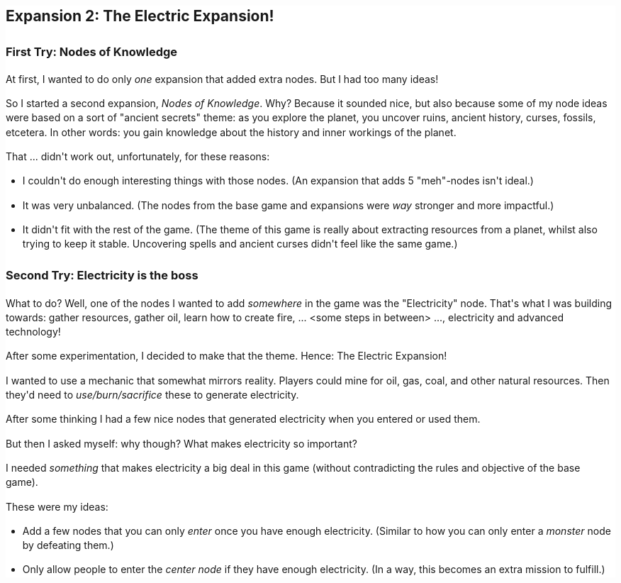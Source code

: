 Expansion 2: The Electric Expansion!
------------------------------------

### First Try: Nodes of Knowledge

At first, I wanted to do only *one* expansion that added extra nodes.
But I had too many ideas!

So I started a second expansion, *Nodes of Knowledge*. Why? Because it
sounded nice, but also because some of my node ideas were based on a
sort of "ancient secrets" theme: as you explore the planet, you uncover
ruins, ancient history, curses, fossils, etcetera. In other words: you
gain knowledge about the history and inner workings of the planet.

That ... didn't work out, unfortunately, for these reasons:

-   I couldn't do enough interesting things with those nodes. (An
    expansion that adds 5 "meh"-nodes isn't ideal.)

-   It was very unbalanced. (The nodes from the base game and expansions
    were *way* stronger and more impactful.)

-   It didn't fit with the rest of the game. (The theme of this game is
    really about extracting resources from a planet, whilst also trying
    to keep it stable. Uncovering spells and ancient curses didn't feel
    like the same game.)

### Second Try: Electricity is the boss

What to do? Well, one of the nodes I wanted to add *somewhere* in the
game was the "Electricity" node. That's what I was building towards:
gather resources, gather oil, learn how to create fire, ... \<some steps
in between\> ..., electricity and advanced technology!

After some experimentation, I decided to make that the theme. Hence: The
Electric Expansion!

I wanted to use a mechanic that somewhat mirrors reality. Players could
mine for oil, gas, coal, and other natural resources. Then they'd need
to *use/burn/sacrifice* these to generate electricity.

After some thinking I had a few nice nodes that generated electricity
when you entered or used them.

But then I asked myself: why though? What makes electricity so
important?

I needed *something* that makes electricity a big deal in this game
(without contradicting the rules and objective of the base game).

These were my ideas:

-   Add a few nodes that you can only *enter* once you have enough
    electricity. (Similar to how you can only enter a *monster* node by
    defeating them.)

-   Only allow people to enter the *center node* if they have enough
    electricity. (In a way, this becomes an extra mission to fulfill.)
